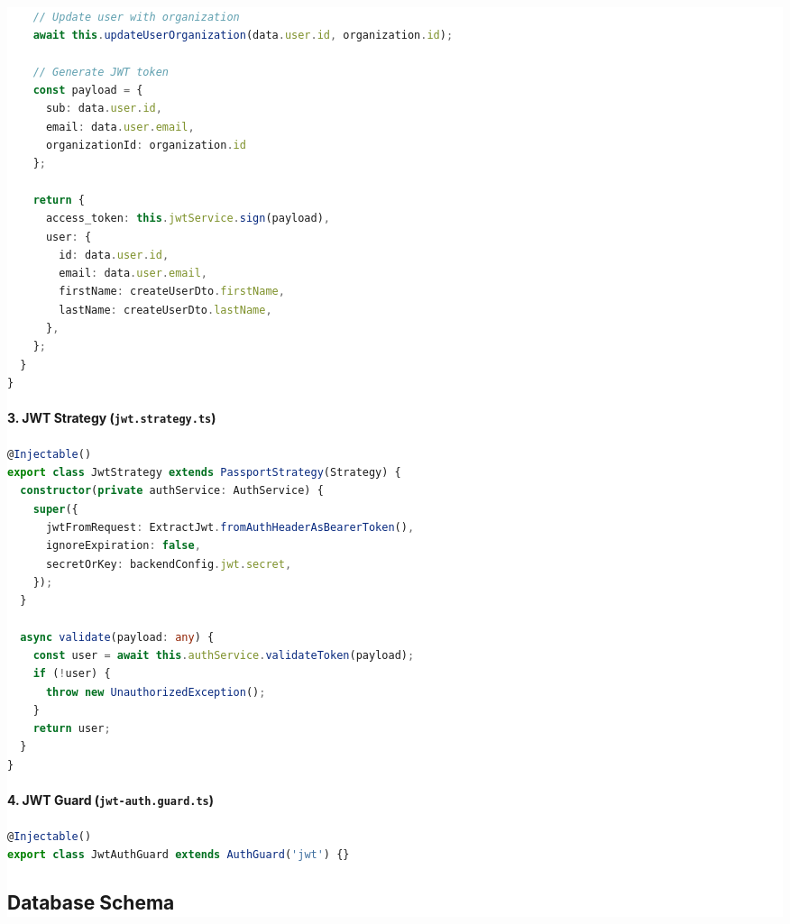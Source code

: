 ```typescript
    // Update user with organization
    await this.updateUserOrganization(data.user.id, organization.id);

    // Generate JWT token
    const payload = { 
      sub: data.user.id, 
      email: data.user.email,
      organizationId: organization.id 
    };
    
    return {
      access_token: this.jwtService.sign(payload),
      user: {
        id: data.user.id,
        email: data.user.email,
        firstName: createUserDto.firstName,
        lastName: createUserDto.lastName,
      },
    };
  }
}
```

#### 3. JWT Strategy (`jwt.strategy.ts`)
```typescript
@Injectable()
export class JwtStrategy extends PassportStrategy(Strategy) {
  constructor(private authService: AuthService) {
    super({
      jwtFromRequest: ExtractJwt.fromAuthHeaderAsBearerToken(),
      ignoreExpiration: false,
      secretOrKey: backendConfig.jwt.secret,
    });
  }

  async validate(payload: any) {
    const user = await this.authService.validateToken(payload);
    if (!user) {
      throw new UnauthorizedException();
    }
    return user;
  }
}
```

#### 4. JWT Guard (`jwt-auth.guard.ts`)
```typescript
@Injectable()
export class JwtAuthGuard extends AuthGuard('jwt') {}
```

## Database Schema
